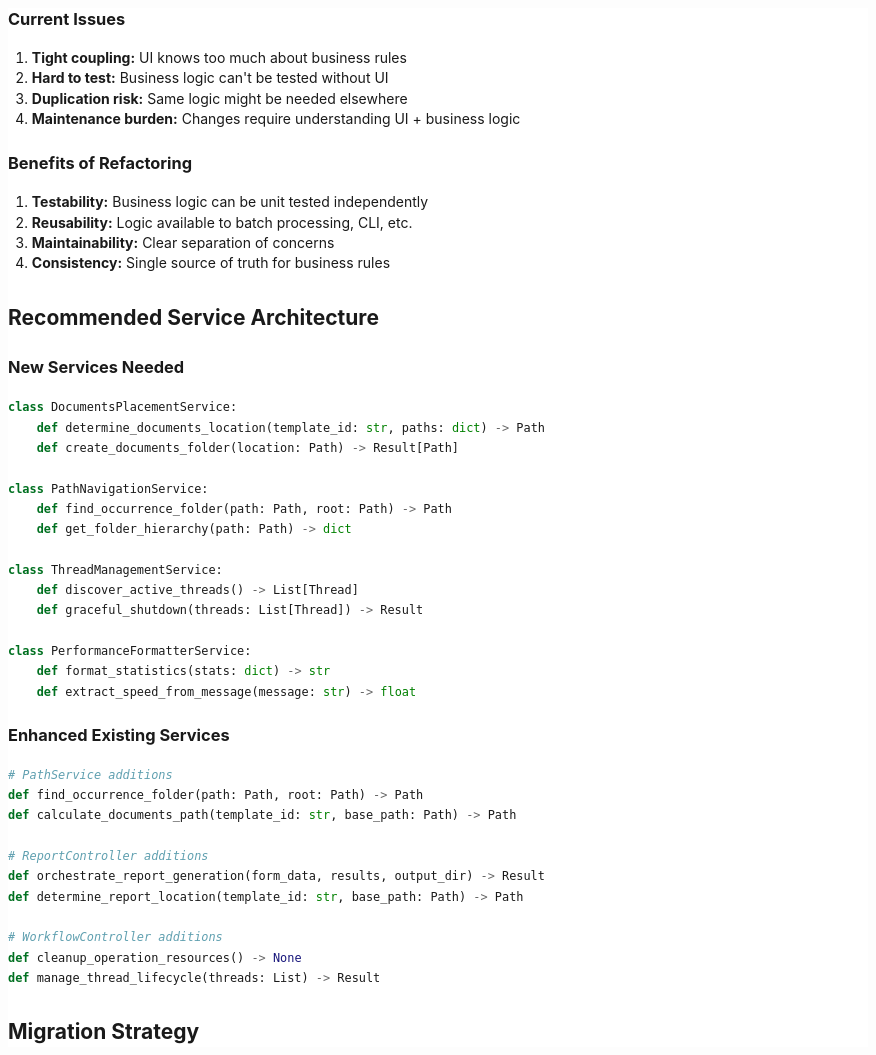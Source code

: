 ### Current Issues
1. **Tight coupling:** UI knows too much about business rules
2. **Hard to test:** Business logic can't be tested without UI
3. **Duplication risk:** Same logic might be needed elsewhere
4. **Maintenance burden:** Changes require understanding UI + business logic

### Benefits of Refactoring
1. **Testability:** Business logic can be unit tested independently
2. **Reusability:** Logic available to batch processing, CLI, etc.
3. **Maintainability:** Clear separation of concerns
4. **Consistency:** Single source of truth for business rules

## Recommended Service Architecture

### New Services Needed
```python
class DocumentsPlacementService:
    def determine_documents_location(template_id: str, paths: dict) -> Path
    def create_documents_folder(location: Path) -> Result[Path]

class PathNavigationService:
    def find_occurrence_folder(path: Path, root: Path) -> Path
    def get_folder_hierarchy(path: Path) -> dict

class ThreadManagementService:
    def discover_active_threads() -> List[Thread]
    def graceful_shutdown(threads: List[Thread]) -> Result
    
class PerformanceFormatterService:
    def format_statistics(stats: dict) -> str
    def extract_speed_from_message(message: str) -> float
```

### Enhanced Existing Services
```python
# PathService additions
def find_occurrence_folder(path: Path, root: Path) -> Path
def calculate_documents_path(template_id: str, base_path: Path) -> Path

# ReportController additions  
def orchestrate_report_generation(form_data, results, output_dir) -> Result
def determine_report_location(template_id: str, base_path: Path) -> Path

# WorkflowController additions
def cleanup_operation_resources() -> None
def manage_thread_lifecycle(threads: List) -> Result
```

## Migration Strategy
